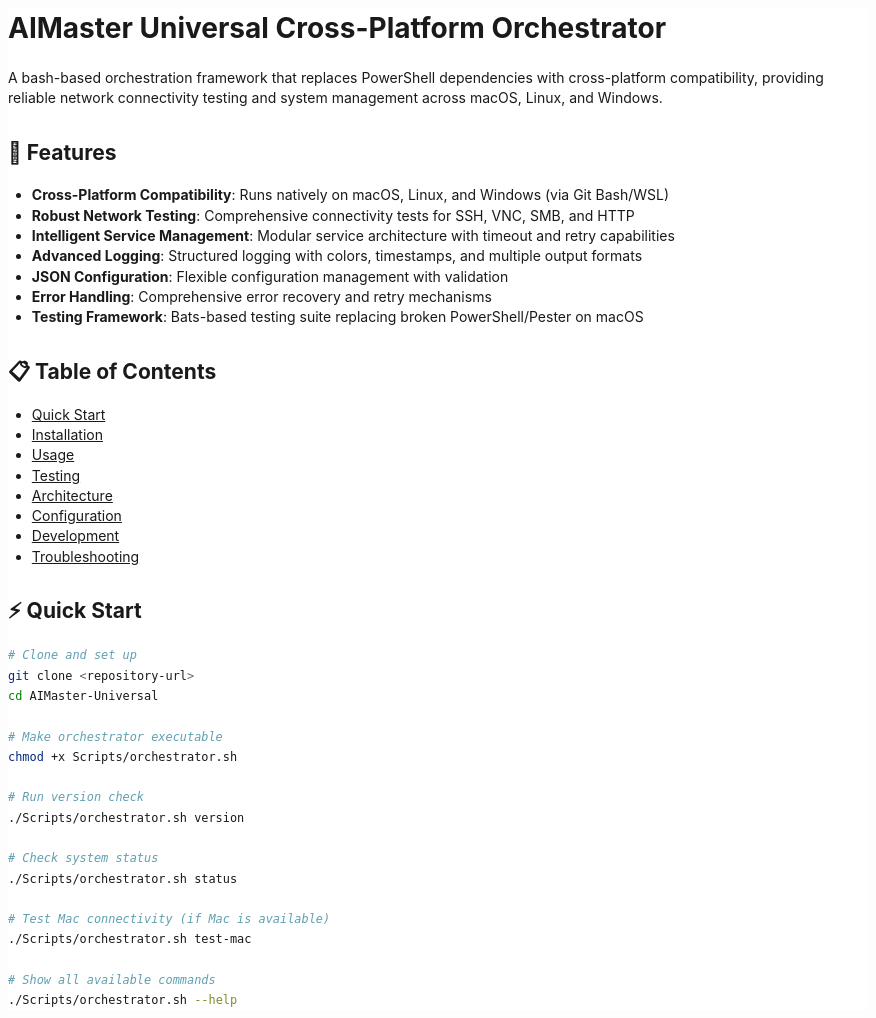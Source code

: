 # AIMaster Universal Cross-Platform Orchestrator

A bash-based orchestration framework that replaces PowerShell dependencies with cross-platform compatibility, providing reliable network connectivity testing and system management across macOS, Linux, and Windows.

## 🚀 Features

- **Cross-Platform Compatibility**: Runs natively on macOS, Linux, and Windows (via Git Bash/WSL)
- **Robust Network Testing**: Comprehensive connectivity tests for SSH, VNC, SMB, and HTTP
- **Intelligent Service Management**: Modular service architecture with timeout and retry capabilities  
- **Advanced Logging**: Structured logging with colors, timestamps, and multiple output formats
- **JSON Configuration**: Flexible configuration management with validation
- **Error Handling**: Comprehensive error recovery and retry mechanisms
- **Testing Framework**: Bats-based testing suite replacing broken PowerShell/Pester on macOS

## 📋 Table of Contents

- [Quick Start](#quick-start)
- [Installation](#installation)
- [Usage](#usage)
- [Testing](#testing)
- [Architecture](#architecture)
- [Configuration](#configuration)
- [Development](#development)
- [Troubleshooting](#troubleshooting)

## ⚡ Quick Start

```bash
# Clone and set up
git clone <repository-url>
cd AIMaster-Universal

# Make orchestrator executable
chmod +x Scripts/orchestrator.sh

# Run version check
./Scripts/orchestrator.sh version

# Check system status
./Scripts/orchestrator.sh status

# Test Mac connectivity (if Mac is available)
./Scripts/orchestrator.sh test-mac

# Show all available commands
./Scripts/orchestrator.sh --help
```

